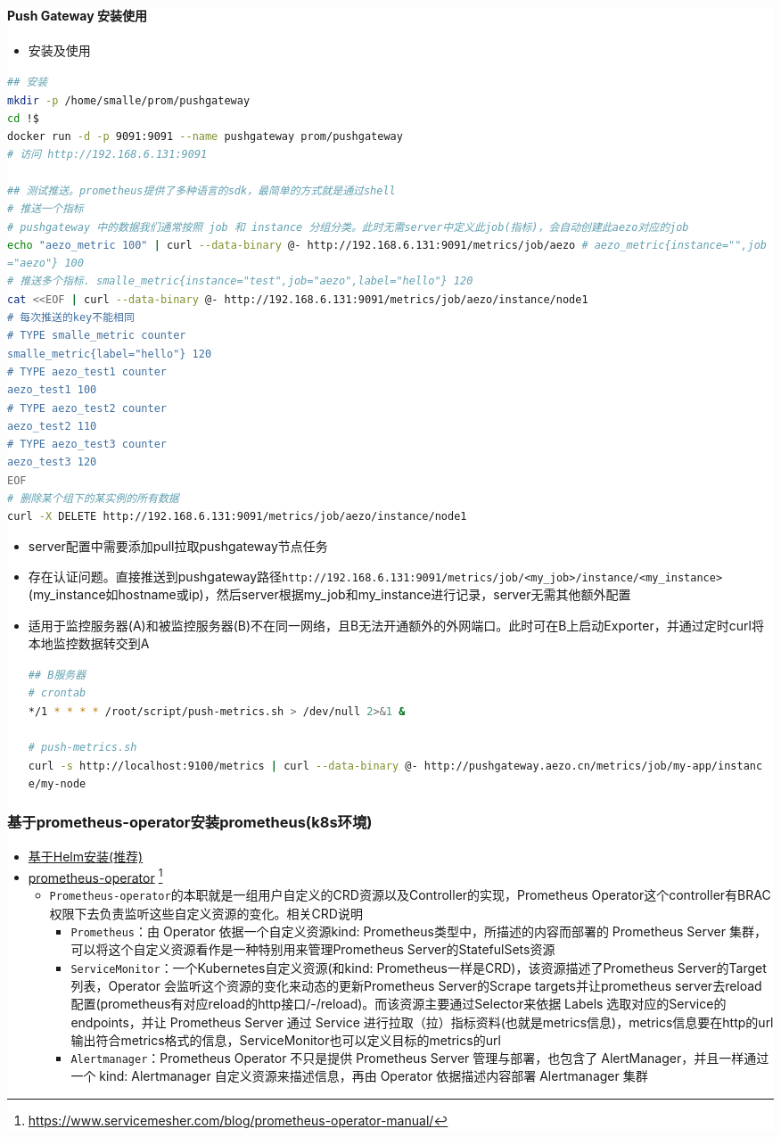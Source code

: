 #### Push Gateway 安装使用

- 安装及使用

```bash
## 安装
mkdir -p /home/smalle/prom/pushgateway
cd !$
docker run -d -p 9091:9091 --name pushgateway prom/pushgateway
# 访问 http://192.168.6.131:9091

## 测试推送。prometheus提供了多种语言的sdk，最简单的方式就是通过shell
# 推送一个指标
# pushgateway 中的数据我们通常按照 job 和 instance 分组分类。此时无需server中定义此job(指标)，会自动创建此aezo对应的job
echo "aezo_metric 100" | curl --data-binary @- http://192.168.6.131:9091/metrics/job/aezo # aezo_metric{instance="",job="aezo"} 100
# 推送多个指标. smalle_metric{instance="test",job="aezo",label="hello"} 120
cat <<EOF | curl --data-binary @- http://192.168.6.131:9091/metrics/job/aezo/instance/node1
# 每次推送的key不能相同
# TYPE smalle_metric counter
smalle_metric{label="hello"} 120
# TYPE aezo_test1 counter
aezo_test1 100
# TYPE aezo_test2 counter
aezo_test2 110
# TYPE aezo_test3 counter
aezo_test3 120
EOF
# 删除某个组下的某实例的所有数据
curl -X DELETE http://192.168.6.131:9091/metrics/job/aezo/instance/node1
```
- server配置中需要添加pull拉取pushgateway节点任务
- 存在认证问题。直接推送到pushgateway路径`http://192.168.6.131:9091/metrics/job/<my_job>/instance/<my_instance>`(my_instance如hostname或ip)，然后server根据my_job和my_instance进行记录，server无需其他额外配置
- 适用于监控服务器(A)和被监控服务器(B)不在同一网络，且B无法开通额外的外网端口。此时可在B上启动Exporter，并通过定时curl将本地监控数据转交到A

    ```bash
    ## B服务器
    # crontab
    */1 * * * * /root/script/push-metrics.sh > /dev/null 2>&1 &

    # push-metrics.sh
    curl -s http://localhost:9100/metrics | curl --data-binary @- http://pushgateway.aezo.cn/metrics/job/my-app/instance/my-node  
    ```

### 基于prometheus-operator安装prometheus(k8s环境)

- [基于Helm安装(推荐)](/_posts/devops/helm.md#Prometheus)
- [prometheus-operator](https://github.com/coreos/prometheus-operator) [^2]
    - `Prometheus-operator`的本职就是一组用户自定义的CRD资源以及Controller的实现，Prometheus Operator这个controller有BRAC权限下去负责监听这些自定义资源的变化。相关CRD说明
        - `Prometheus`：由 Operator 依据一个自定义资源kind: Prometheus类型中，所描述的内容而部署的 Prometheus Server 集群，可以将这个自定义资源看作是一种特别用来管理Prometheus Server的StatefulSets资源
        - `ServiceMonitor`：一个Kubernetes自定义资源(和kind: Prometheus一样是CRD)，该资源描述了Prometheus Server的Target列表，Operator 会监听这个资源的变化来动态的更新Prometheus Server的Scrape targets并让prometheus server去reload配置(prometheus有对应reload的http接口/-/reload)。而该资源主要通过Selector来依据 Labels 选取对应的Service的endpoints，并让 Prometheus Server 通过 Service 进行拉取（拉）指标资料(也就是metrics信息)，metrics信息要在http的url输出符合metrics格式的信息，ServiceMonitor也可以定义目标的metrics的url
        - `Alertmanager`：Prometheus Operator 不只是提供 Prometheus Server 管理与部署，也包含了 AlertManager，并且一样通过一个 kind: Alertmanager 自定义资源来描述信息，再由 Operator 依据描述内容部署 Alertmanager 集群

[^1]: https://jimmysong.io/kubernetes-handbook/practice/prometheus.html
[^2]: https://www.servicemesher.com/blog/prometheus-operator-manual/
[^3]: https://www.ibm.com/developerworks/cn/cloud/library/cl-lo-prometheus-getting-started-and-practice/index.html
[^4]: https://yunlzheng.gitbook.io/prometheus-book/parti-prometheus-ji-chu/promql
[^5]: https://github.com/prometheus/node_exporter/issues/279